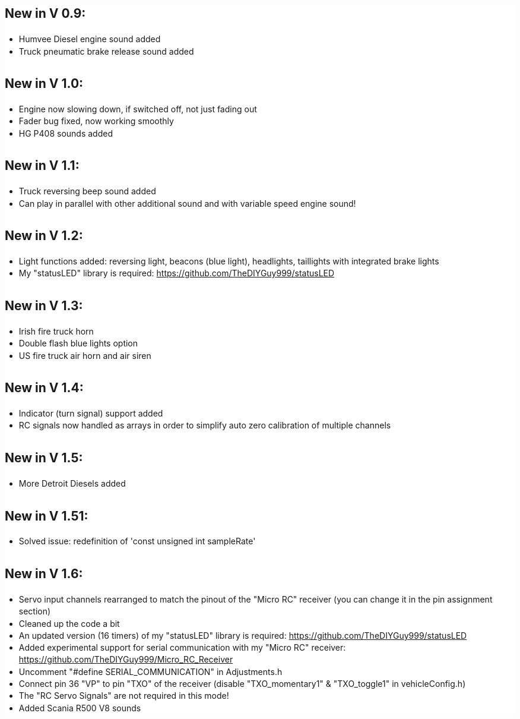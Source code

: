 ## New in V 0.9:
- Humvee Diesel engine sound added
- Truck pneumatic brake release sound added

## New in V 1.0:
- Engine now slowing down, if switched off, not just fading out
- Fader bug fixed, now working smoothly
- HG P408 sounds added

## New in V 1.1:
- Truck reversing beep sound added
- Can play in parallel with other additional sound and with variable speed engine sound!

## New in V 1.2:
- Light functions added: reversing light, beacons (blue light), headlights, taillights with integrated brake lights
- My "statusLED" library is required: https://github.com/TheDIYGuy999/statusLED

## New in V 1.3:
- Irish fire truck horn
- Double flash blue lights option
- US fire truck air horn and air siren

## New in V 1.4:
- Indicator (turn signal) support added
- RC signals now handled as arrays in order to simplify auto zero calibration of multiple channels

## New in V 1.5:
- More Detroit Diesels added

## New in V 1.51:
- Solved issue: redefinition of 'const unsigned int sampleRate'

## New in V 1.6:
- Servo input channels rearranged to match the pinout of the "Micro RC" receiver (you can change it in the pin assignment section)
- Cleaned up the code a bit
- An updated version (16 timers) of my "statusLED" library is required: https://github.com/TheDIYGuy999/statusLED
- Added experimental support for serial communication with my "Micro RC" receiver: https://github.com/TheDIYGuy999/Micro_RC_Receiver
- Uncomment "#define SERIAL_COMMUNICATION" in Adjustments.h
- Connect pin 36 "VP" to pin "TXO" of the receiver (disable "TXO_momentary1" & "TXO_toggle1" in vehicleConfig.h)
- The "RC Servo Signals" are not required in this mode!
- Added Scania R500 V8 sounds
